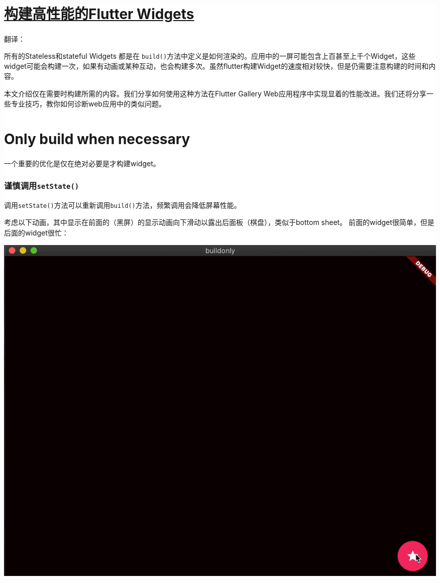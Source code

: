 # [构建高性能的Flutter Widgets](https://medium.com/flutter/building-performant-flutter-widgets-3b2558aa08fa?source=collection_home---4------7-----------------------)

翻译：

所有的Stateless和stateful Widgets 都是在 `build()`方法中定义是如何渲染的。应用中的一屏可能包含上百甚至上千个Widget，这些widget可能会构建一次，如果有动画或某种互动，也会构建多次。虽然flutter构建Widget的速度相对较快，但是仍需要注意构建的时间和内容。



本文介绍仅在需要时构建所需的内容。我们分享如何使用这种方法在Flutter Gallery Web应用程序中实现显着的性能改进。我们还将分享一些专业技巧，教你如何诊断web应用中的类似问题。



# Only build when necessary

一个重要的优化是仅在绝对必要是才构建widget。

### 谨慎调用`setState()`

调用`setState()`方法可以重新调用`build()`方法，频繁调用会降低屏幕性能。

考虑以下动画，其中显示在前面的（黑屏）的显示动画向下滑动以露出后面板（棋盘），类似于bottom sheet。 前面的widget很简单，但是后面的widget很忙：

![](./0_Bm6-mK_lPlO1deUS.gif)
